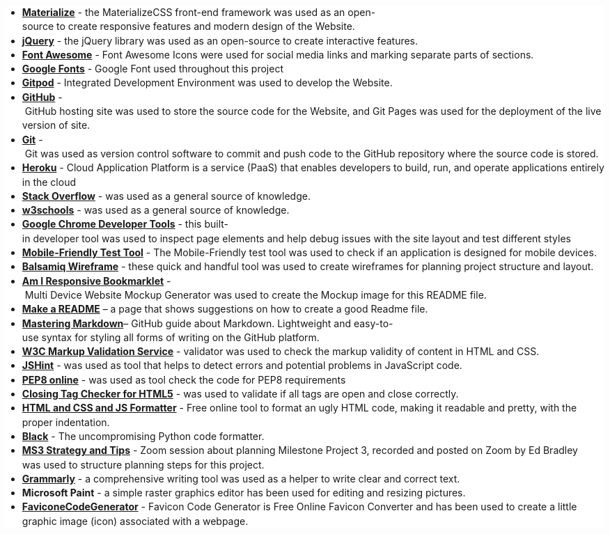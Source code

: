 * [**Materialize**](https://materializecss.com/) - the MaterializeCSS front-end framework was used as an open-source to create responsive features and modern design of the Website.
* [**jQuery**](https://jquery.com/) - the jQuery library was used as an open-source to create interactive features.
* [**Font Awesome**](https://fontawesome.com/) - Font Awesome Icons were used for social media links and marking separate parts of sections.
* [**Google Fonts**](https://fonts.google.com/specimen/Inconsolata) - Google Font used throughout this project
* [**Gitpod**](https://www.gitpod.io/) - Integrated Development Environment was used to develop the Website.
* [**GitHub**](https://github.com/) - GitHub hosting site was used to store the source code for the Website, and Git Pages was used for the deployment of the live version of site.
* [**Git**](https://git-scm.com/) - Git was used as version control software to commit and push code to the GitHub repository where the source code is stored.
* [**Heroku**](https://www.heroku.com) - Cloud Application Platform is a service (PaaS) that enables developers to build, run, and operate applications entirely in the cloud
* [**Stack Overflow**](https://stackoverflow.com/) - was used as a general source of knowledge.
* [**w3schools**](https://www.w3schools.com/howto/default.asp) - was used as a general source of knowledge.
* [**Google Chrome Developer Tools**](https://developers.google.com/web/tools/chrome-devtools) - this built-in developer tool was used to inspect page elements and help debug issues with the site layout and test different styles
* [**Mobile-Friendly Test Tool**](https://search.google.com/test/mobile-friendly) - The Mobile-Friendly test tool was used to check if an application is designed for mobile devices.
* [**Balsamiq Wireframe**](https://balsamiq.com/wireframes/) - these quick and handful tool was used to create wireframes for planning project structure and layout.
* [**Am I Responsive Bookmarklet**](http://ami.responsivedesign.is/) - Multi Device Website Mockup Generator was used to create the Mockup image for this README file.
* [**Make a README**](https://www.makeareadme.com/) – a page that shows suggestions on how to create a good Readme file.
* [**Mastering Markdown**](https://guides.github.com/features/mastering-markdown/)– GitHub guide about Markdown. Lightweight and easy-to-use syntax for styling all forms of writing on the GitHub platform.
* [**W3C Markup Validation Service**](https://validator.w3.org/) - validator was used to check the markup validity of content in HTML and CSS.
* [**JSHint**](https://jshint.com/) - was used as tool that helps to detect errors and potential problems in JavaScript code.
* [**PEP8 online**](http://pep8online.com/) - was used as tool check the code for PEP8 requirements
* [**Closing Tag Checker for HTML5**](https://www.aliciaramirez.com/closing-tags-checker/) - was used to validate if all tags are open and close correctly.
* [**HTML and CSS and JS Formatter**](https://webformatter.com/html) - Free online tool to format an ugly HTML code, making it readable and pretty, with the proper indentation.
* [**Black**](https://black.vercel.app/) - The uncompromising Python code formatter.
* [**MS3 Strategy and Tips**](https://us02web.zoom.us/rec/play/Oue_1UJem3uxbPmzdT40ysKMOh4urdHf2M7ABy0zoHTGubzwWXedDZ31n1HOF0WwVNwYg34X_qrKcfiQ.FiJ8qeUidncmPnYi) - Zoom session about planning Milestone Project 3, recorded and posted on Zoom by Ed Bradley was used to structure planning steps for this project.
* [**Grammarly**](https://app.grammarly.com/) - a comprehensive writing tool was used as a helper to write clear and correct text.
* **Microsoft Paint** - a simple raster graphics editor has been used for editing and resizing pictures.
* [**FaviconeCodeGenerator**](https://www.faviconcodegenerator.com/) - Favicon Code Generator is Free Online Favicon Converter and has been used to create a little graphic image (icon) associated with a webpage.
